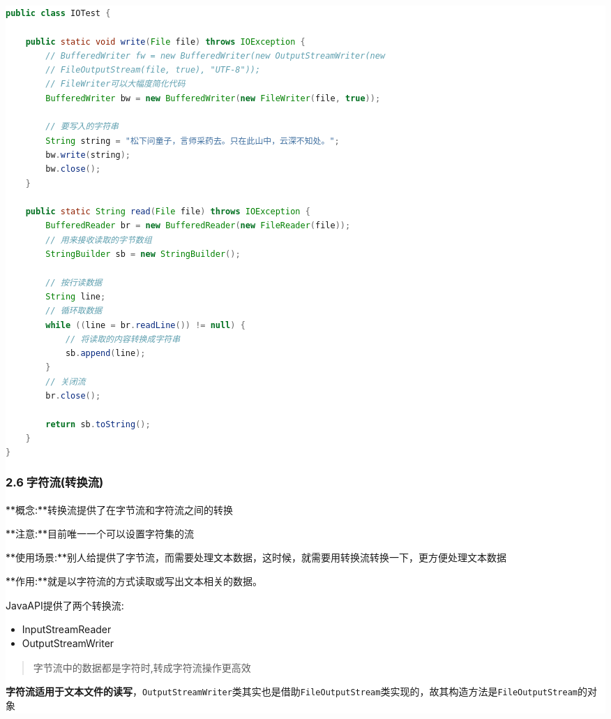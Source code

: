 ```java
public class IOTest {
	
	public static void write(File file) throws IOException {
		// BufferedWriter fw = new BufferedWriter(new OutputStreamWriter(new
		// FileOutputStream(file, true), "UTF-8"));
		// FileWriter可以大幅度简化代码
		BufferedWriter bw = new BufferedWriter(new FileWriter(file, true));

		// 要写入的字符串
		String string = "松下问童子，言师采药去。只在此山中，云深不知处。";
		bw.write(string);
		bw.close();
	}

	public static String read(File file) throws IOException {
		BufferedReader br = new BufferedReader(new FileReader(file));
		// 用来接收读取的字节数组
		StringBuilder sb = new StringBuilder();

		// 按行读数据
		String line;
		// 循环取数据
		while ((line = br.readLine()) != null) {
			// 将读取的内容转换成字符串
			sb.append(line);
		}
		// 关闭流
		br.close();

		return sb.toString();
	}
}
```





### 2.6 字符流(转换流)

**概念:**转换流提供了在字节流和字符流之间的转换

**注意:**目前唯一一个可以设置字符集的流

**使用场景:**别人给提供了字节流，而需要处理文本数据，这时候，就需要用转换流转换一下，更方便处理文本数据

**作用:**就是以字符流的方式读取或写出文本相关的数据。

JavaAPI提供了两个转换流:

- InputStreamReader
- OutputStreamWriter

> 字节流中的数据都是字符时,转成字符流操作更高效

**字符流适用于文本文件的读写**，`OutputStreamWriter`类其实也是借助`FileOutputStream`类实现的，故其构造方法是`FileOutputStream`的对象
